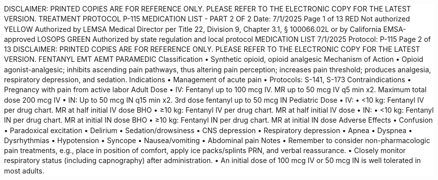 DISCLAIMER: PRINTED COPIES ARE FOR REFERENCE ONLY. PLEASE REFER TO THE ELECTRONIC COPY FOR THE LATEST VERSION.
TREATMENT PROTOCOL P-115
MEDICATION LIST - PART 2 OF 2
Date: 7/1/2025 Page 1 of 13
RED Not authorized
YELLOW Authorized by LEMSA Medical Director per Title 22, Division 9, Chapter 3.1, § 100066.02L or by
California EMSA-approved LOSOPS
GREEN Authorized by state regulation and local protocol
MEDICATION LIST 7/1/2025
Protocol: P-115 Page 2 of 13
DISCLAIMER: PRINTED COPIES ARE FOR REFERENCE ONLY. PLEASE REFER TO THE ELECTRONIC COPY FOR THE LATEST VERSION.
FENTANYL
EMT AEMT PARAMEDIC
Classification
• Synthetic opioid, opioid analgesic
Mechanism of Action
• Opioid agonist-analgesic; inhibits ascending pain pathways, thus altering pain perception; increases pain threshold;
produces analgesia, respiratory depression, and sedation.
Indications
• Management of acute pain
• Protocols: S-141, S-173
Contraindications
• Pregnancy with pain from active labor
Adult Dose
• IV: Fentanyl up to 100 mcg IV. MR up to 50 mcg IV
q5 min x2. Maximum total dose 200 mcg IV
• IN: Up to 50 mcg IN q15 min x2. 3rd dose fentanyl up
to 50 mcg IN
Pediatric Dose
• IV:
• <10 kg: Fentanyl IV per drug chart. MR at half
initial IV dose BHO
• ≥10 kg: Fentanyl IV per drug chart. MR at half
initial IV dose
• IN:
• <10 kg: Fentanyl IN per drug chart. MR at initial
IN dose BHO
• ≥10 kg: Fentanyl IN per drug chart. MR at initial
IN dose
Adverse Effects
• Confusion
• Paradoxical excitation
• Delirium
• Sedation/drowsiness
• CNS depression
• Respiratory depression
• Apnea
• Dyspnea
• Dysrhythmias
• Hypotension
• Syncope
• Nausea/vomiting
• Abdominal pain
Notes
• Remember to consider non-pharmacologic pain treatments, e.g., place in position of comfort, apply ice packs/splints
PRN, and verbal reassurance.
• Closely monitor respiratory status (including capnography) after administration.
• An initial dose of 100 mcg IV or 50 mcg IN is well tolerated in most adults.